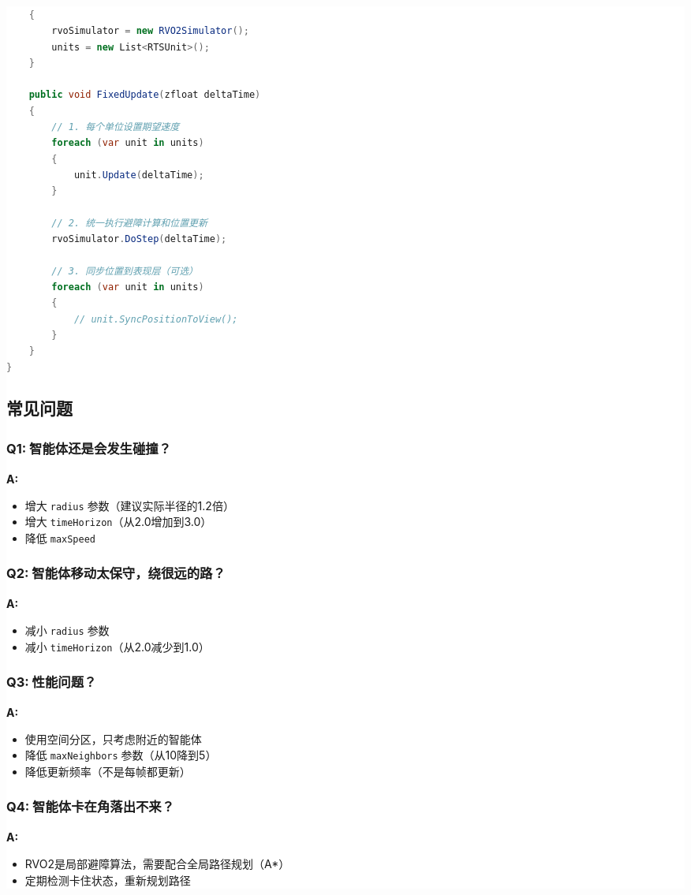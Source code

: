 ```csharp
    {
        rvoSimulator = new RVO2Simulator();
        units = new List<RTSUnit>();
    }
    
    public void FixedUpdate(zfloat deltaTime)
    {
        // 1. 每个单位设置期望速度
        foreach (var unit in units)
        {
            unit.Update(deltaTime);
        }
        
        // 2. 统一执行避障计算和位置更新
        rvoSimulator.DoStep(deltaTime);
        
        // 3. 同步位置到表现层（可选）
        foreach (var unit in units)
        {
            // unit.SyncPositionToView();
        }
    }
}
```

## 常见问题

### Q1: 智能体还是会发生碰撞？
**A:** 
- 增大 `radius` 参数（建议实际半径的1.2倍）
- 增大 `timeHorizon`（从2.0增加到3.0）
- 降低 `maxSpeed`

### Q2: 智能体移动太保守，绕很远的路？
**A:**
- 减小 `radius` 参数
- 减小 `timeHorizon`（从2.0减少到1.0）

### Q3: 性能问题？
**A:**
- 使用空间分区，只考虑附近的智能体
- 降低 `maxNeighbors` 参数（从10降到5）
- 降低更新频率（不是每帧都更新）

### Q4: 智能体卡在角落出不来？
**A:**
- RVO2是局部避障算法，需要配合全局路径规划（A*）
- 定期检测卡住状态，重新规划路径
